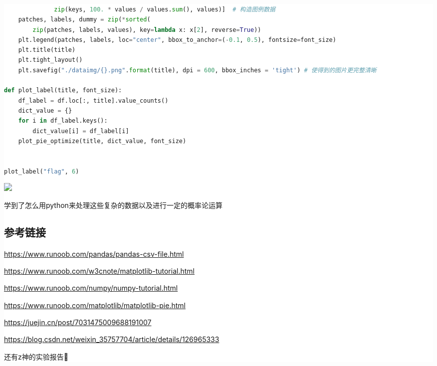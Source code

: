 ```python
              zip(keys, 100. * values / values.sum(), values)]  # 构造图例数据
    patches, labels, dummy = zip(*sorted(
        zip(patches, labels, values), key=lambda x: x[2], reverse=True))
    plt.legend(patches, labels, loc="center", bbox_to_anchor=(-0.1, 0.5), fontsize=font_size)
    plt.title(title)
    plt.tight_layout()
    plt.savefig("./dataimg/{}.png".format(title), dpi = 600, bbox_inches = 'tight') # 使得到的图片更完整清晰

def plot_label(title, font_size):
    df_label = df.loc[:, title].value_counts()
    dict_value = {}
    for i in df_label.keys():
        dict_value[i] = df_label[i]
    plot_pie_optimize(title, dict_value, font_size)


plot_label("flag", 6)
```

![](https://raw.githubusercontent.com/xlccccc/Image/master/hexoblog/202212291140247.png)

学到了怎么用python来处理这些复杂的数据以及进行一定的概率论运算

## 参考链接

https://www.runoob.com/pandas/pandas-csv-file.html

https://www.runoob.com/w3cnote/matplotlib-tutorial.html

https://www.runoob.com/numpy/numpy-tutorial.html

https://www.runoob.com/matplotlib/matplotlib-pie.html

https://juejin.cn/post/7031475009688191007

https://blog.csdn.net/weixin_35757704/article/details/126965333

还有z神的实验报告🤗
